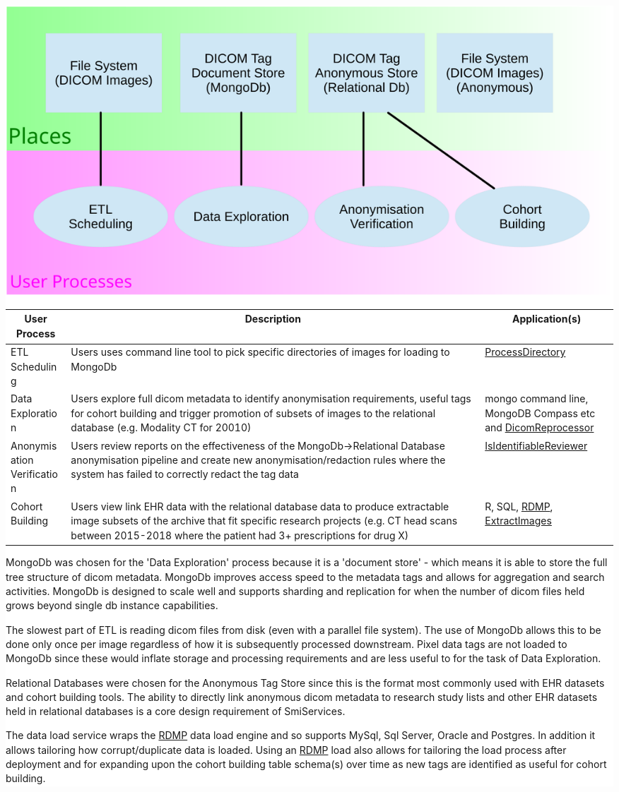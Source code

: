 ![loaddiagram](./docs/Images/processes.svg)

| User Process               | Description                                                                                                                                                                                                                                 | Application(s)                                                 |
| -------------------------- | ------------------------------------------------------------------------------------------------------------------------------------------------------------------------------------------------------------------------------------------- | -------------------------------------------------------------- |
| ETL Scheduling             | Users uses command line tool to pick specific directories of images for loading to MongoDb                                                                                                                                                  | [ProcessDirectory]                                             |
| Data Exploration           | Users explore full dicom metadata to identify anonymisation requirements, useful tags for cohort building and trigger promotion of subsets of images to the relational database (e.g. Modality CT for 20010)                                | mongo command line, MongoDB Compass etc and [DicomReprocessor] |
| Anonymisation Verification | Users review reports on the effectiveness of the MongoDb->Relational Database anonymisation pipeline and create new anonymisation/redaction rules where the system has failed to correctly redact the tag data                              | [IsIdentifiableReviewer]                                       |
| Cohort Building            | Users view link EHR data with the relational database data to produce extractable image subsets of the archive that fit specific research projects (e.g. CT head scans between 2015-2018 where the patient had 3+ prescriptions for drug X) | R, SQL, [RDMP], [ExtractImages]                                |

MongoDb was chosen for the 'Data Exploration' process because it is a 'document store' - which means it is able to store the full tree structure of dicom metadata. MongoDb improves access speed to the metadata tags and allows for aggregation and search activities. MongoDb is designed to scale well and supports sharding and replication for when the number of dicom files held grows beyond single db instance capabilities.

The slowest part of ETL is reading dicom files from disk (even with a parallel file system). The use of MongoDb allows this to be done only once per image regardless of how it is subsequently processed downstream. Pixel data tags are not loaded to MongoDb since these would inflate storage and processing requirements and are less useful to for the task of Data Exploration.

Relational Databases were chosen for the Anonymous Tag Store since this is the format most commonly used with EHR datasets and cohort building tools. The ability to directly link anonymous dicom metadata to research study lists and other EHR datasets held in relational databases is a core design requirement of SmiServices.

The data load service wraps the [RDMP] data load engine and so supports MySql, Sql Server, Oracle and Postgres. In addition it allows tailoring how corrupt/duplicate data is loaded. Using an [RDMP] load also allows for tailoring the load process after deployment and for expanding upon the cohort building table schema(s) over time as new tags are identified as useful for cohort building.


[rabbitmq]: https://www.rabbitmq.com/
[dbms]: https://github.com/HicServices/RDMP/blob/develop/Documentation/CodeTutorials/Glossary.md#DBMS
[dicom]: ./Glossary.md#dicom
[dicom tags]: ./Glossary.md#dicom-tags
[isidentifiable]: ./src/microservices/Microservices.IsIdentifiable/README.md
[isidentifiablereviewer]: https://github.com/SMI/IsIdentifiable/tree/main/Reviewer
[dicomfilemessage]: ./src/common/Smi.Common/Messages/DicomFileMessage.cs
[seriesmessage]: ./src/common/Smi.Common/Messages/SeriesMessage.cs
[extractionrequestmessage]: ./src/common/Smi.Common/Messages/Extraction/ExtractionRequestMessage.cs
[extractionrequestinfomessage]: ./src/common/Smi.Common/Messages/Extraction/ExtractionRequestInfoMessage.cs
[extractfilemessage]: ./src/common/Smi.Common/Messages/Extraction/ExtractFileMessage.cs
[extractfilecollectioninfomessage]: ./src/common/Smi.Common/Messages/Extraction/ExtractFileCollectionInfoMessage.cs
[extractedfilestatusmessage]: ./src/common/Smi.Common/Messages/Extraction/ExtractedFileStatusMessage.cs
[rdmp]: https://github.com/HicServices/RDMP
[processdirectory]: ./src/applications/Applications.DicomDirectoryProcessor/README.md
[dicomtagreader]: ./src/microservices/Microservices.DicomTagReader/README.md
[identifiermapper]: ./src/microservices/Microservices.IdentifierMapper/Readme.md
[mongodbpopulator]: ./src/microservices/Microservices.MongoDbPopulator/Readme.md
[dicomrelationalmapper]: ./src/microservices/Microservices.DicomRelationalMapper/Readme.md
[dicomreprocessor]: ./src/microservices/Microservices.DicomReprocessor/README.md
[extractimages]: ./src/applications/Applications.ExtractImages/README.md
[cohortextractor]: ./src/microservices/Microservices.CohortExtractor/README.md
[ctpanonymiser]: ./src/microservices/com.smi.microservices.ctpanonymiser/README.md
[cohortpackager]: ./src/microservices/Microservices.CohortPackager/README.md
[pre-commit]: https://pre-commit.com
[extractimages]: ./src/applications/Applications.ExtractImages/README.md
[dicom specification]: https://www.dicomstandard.org/
[rdmp dicom]: https://github.com/HicServices/RdmpDicom
[dicom template builder]: https://github.com/SMI/DicomTemplateBuilder
[badmedicine.dicom]: https://github.com/HicServices/BadMedicine.Dicom
[badmedicine]: https://github.com/HicServices/BadMedicine
[nlog]: https://nlog-project.org/
[changelog]: ./CHANGELOG.md
[xnat]: https://www.xnat.org/
